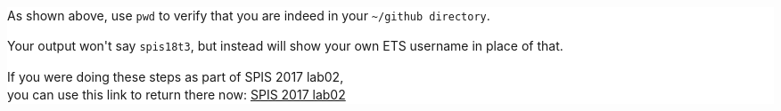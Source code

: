 As shown above, use `pwd` to verify that you are indeed in your `~/github directory`.

Your output won't say `spis18t3`, but instead will show your own ETS username in place of that.

If you were doing these steps as part of SPIS 2017 lab02,<br>
you can use this link to return there now: [SPIS 2017 lab02](/lab/lab02/)
